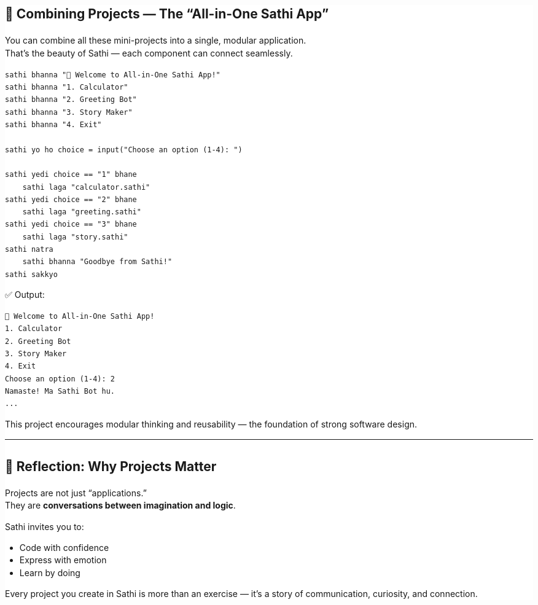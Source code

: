 
## 🧩 Combining Projects — The “All-in-One Sathi App”

You can combine all these mini-projects into a single, modular application.  
That’s the beauty of Sathi — each component can connect seamlessly.

```sathi
sathi bhanna "👋 Welcome to All-in-One Sathi App!"
sathi bhanna "1. Calculator"
sathi bhanna "2. Greeting Bot"
sathi bhanna "3. Story Maker"
sathi bhanna "4. Exit"

sathi yo ho choice = input("Choose an option (1-4): ")

sathi yedi choice == "1" bhane
    sathi laga "calculator.sathi"
sathi yedi choice == "2" bhane
    sathi laga "greeting.sathi"
sathi yedi choice == "3" bhane
    sathi laga "story.sathi"
sathi natra
    sathi bhanna "Goodbye from Sathi!"
sathi sakkyo
```

✅ Output:
```
👋 Welcome to All-in-One Sathi App!
1. Calculator
2. Greeting Bot
3. Story Maker
4. Exit
Choose an option (1-4): 2
Namaste! Ma Sathi Bot hu.
...
```

This project encourages modular thinking and reusability — the foundation of strong software design.

---

## 💭 Reflection: Why Projects Matter

Projects are not just “applications.”  
They are **conversations between imagination and logic**.

Sathi invites you to:
- Code with confidence  
- Express with emotion  
- Learn by doing  

Every project you create in Sathi is more than an exercise — it’s a story of communication, curiosity, and connection.
